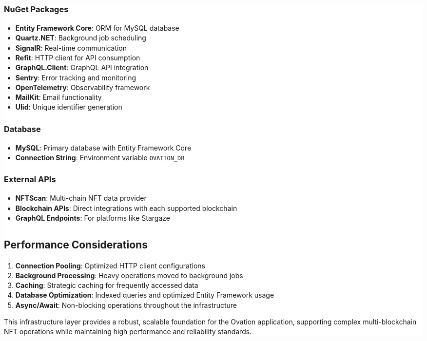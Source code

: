 ### NuGet Packages
- **Entity Framework Core**: ORM for MySQL database
- **Quartz.NET**: Background job scheduling
- **SignalR**: Real-time communication
- **Refit**: HTTP client for API consumption
- **GraphQL.Client**: GraphQL API integration
- **Sentry**: Error tracking and monitoring
- **OpenTelemetry**: Observability framework
- **MailKit**: Email functionality
- **Ulid**: Unique identifier generation

### Database
- **MySQL**: Primary database with Entity Framework Core
- **Connection String**: Environment variable `OVATION_DB`

### External APIs
- **NFTScan**: Multi-chain NFT data provider
- **Blockchain APIs**: Direct integrations with each supported blockchain
- **GraphQL Endpoints**: For platforms like Stargaze

## Performance Considerations

1. **Connection Pooling**: Optimized HTTP client configurations
2. **Background Processing**: Heavy operations moved to background jobs
3. **Caching**: Strategic caching for frequently accessed data
4. **Database Optimization**: Indexed queries and optimized Entity Framework usage
5. **Async/Await**: Non-blocking operations throughout the infrastructure

This infrastructure layer provides a robust, scalable foundation for the Ovation application, supporting complex multi-blockchain NFT operations while maintaining high performance and reliability standards.
